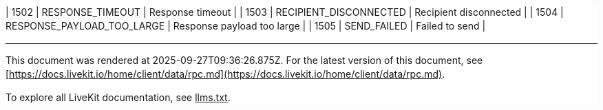 | 1502 | RESPONSE_TIMEOUT | Response timeout |
| 1503 | RECIPIENT_DISCONNECTED | Recipient disconnected |
| 1504 | RESPONSE_PAYLOAD_TOO_LARGE | Response payload too large |
| 1505 | SEND_FAILED | Failed to send |

---

This document was rendered at 2025-09-27T09:36:26.875Z.
For the latest version of this document, see [https://docs.livekit.io/home/client/data/rpc.md](https://docs.livekit.io/home/client/data/rpc.md).

To explore all LiveKit documentation, see [llms.txt](https://docs.livekit.io/llms.txt).